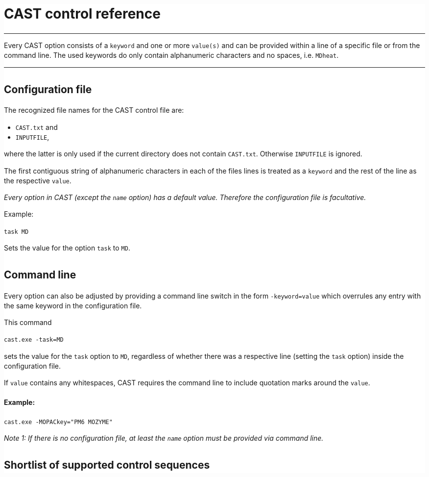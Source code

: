# CAST control reference #
---

Every CAST option consists of a `keyword` and one or more `value(s)` and can be provided within a line of a specific file or from the command line. The used keywords do only contain alphanumeric characters and no spaces, i.e. `MDheat`.

---

## Configuration file ##

The recognized file names for the CAST control file are:

- `CAST.txt` and
- `INPUTFILE`,

where the latter is only used if the current directory does not contain `CAST.txt`. Otherwise `INPUTFILE` is ignored.

The first contiguous string of alphanumeric characters in each of the files lines is treated as a `keyword` and the rest of the line as the respective `value`.

*Every option in CAST (except the `name` option) has a default value. Therefore the configuration file is facultative.*

Example:

    task MD

Sets the value for the option `task` to `MD`.

## Command line ##

Every option can also be adjusted by providing a command line switch in the form `-keyword=value` which overrules any entry with the same keyword in the configuration file.

This command

    cast.exe -task=MD

sets the value for the `task` option to `MD`, regardless of whether there was a respective line (setting the `task` option) inside the configuration file.

If `value` contains any whitespaces, CAST requires the command line to include quotation marks around the `value`.

#### Example: ####

    cast.exe -MOPACkey="PM6 MOZYME" 

*Note 1: If there is no configuration file, at least the `name` option must be provided via command line.*

## Shortlist of supported control sequences ##
